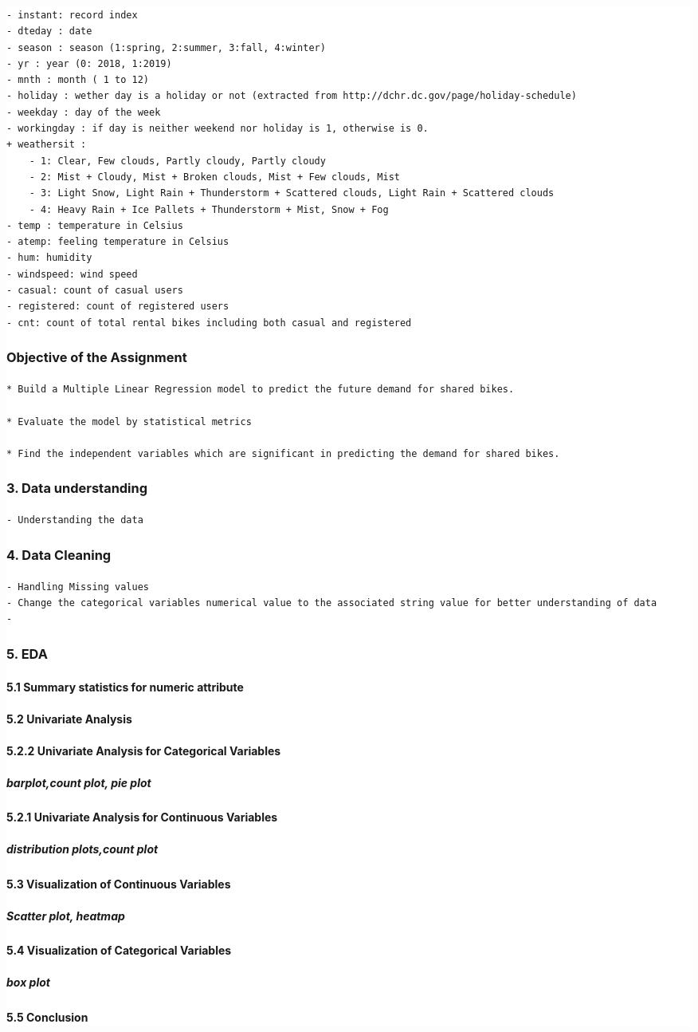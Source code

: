 	- instant: record index
	- dteday : date
	- season : season (1:spring, 2:summer, 3:fall, 4:winter)
	- yr : year (0: 2018, 1:2019)
	- mnth : month ( 1 to 12)
	- holiday : wether day is a holiday or not (extracted from http://dchr.dc.gov/page/holiday-schedule)
	- weekday : day of the week
	- workingday : if day is neither weekend nor holiday is 1, otherwise is 0.
	+ weathersit : 
		- 1: Clear, Few clouds, Partly cloudy, Partly cloudy
		- 2: Mist + Cloudy, Mist + Broken clouds, Mist + Few clouds, Mist
		- 3: Light Snow, Light Rain + Thunderstorm + Scattered clouds, Light Rain + Scattered clouds
		- 4: Heavy Rain + Ice Pallets + Thunderstorm + Mist, Snow + Fog
	- temp : temperature in Celsius
	- atemp: feeling temperature in Celsius
	- hum: humidity
	- windspeed: wind speed
	- casual: count of casual users
	- registered: count of registered users
	- cnt: count of total rental bikes including both casual and registered

### Objective of the Assignment

    * Build a Multiple Linear Regression model to predict the future demand for shared bikes.
    
    * Evaluate the model by statistical metrics
    
    * Find the independent variables which are significant in predicting the demand for shared bikes.
    

### 3. Data understanding
    - Understanding the data
    
### 4. Data Cleaning

    - Handling Missing values
    - Change the categorical variables numerical value to the associated string value for better understanding of data
    - 

### 5. EDA

#### 5.1 Summary statistics for numeric attribute
#### 5.2  Univariate Analysis
#### 5.2.2 Univariate Analysis for Categorical Variables 
##### barplot,count plot, pie plot
#### 5.2.1 Univariate Analysis for Continuous Variables
##### distribution plots,count plot 
#### 5.3 Visualization of Continuous Variables
##### Scatter plot, heatmap
#### 5.4 Visualization of Categorical Variables
##### box plot
#### 5.5 Conclusion
